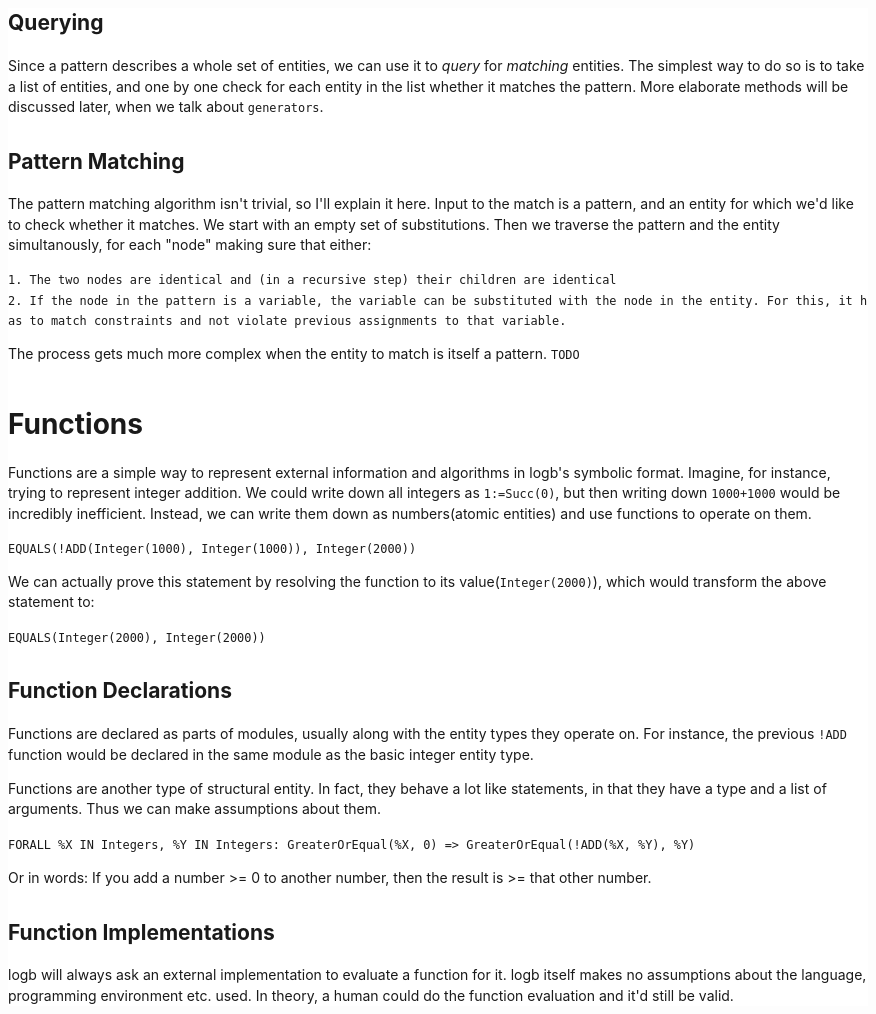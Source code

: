 ## Querying

Since a pattern describes a whole set of entities, we can use it to *query* for *matching* entities. The simplest way to do so is to take a list of entities, and one by one check for each entity in the list whether it matches the pattern. More elaborate methods will be discussed later, when we talk about `generators`.

## Pattern Matching

The pattern matching algorithm isn't trivial, so I'll explain it here. Input to the match is a pattern, and an entity for which we'd like to check whether it matches. We start with an empty set of substitutions. Then we traverse the pattern and the entity simultanously, for each "node" making sure that either:

    1. The two nodes are identical and (in a recursive step) their children are identical
    2. If the node in the pattern is a variable, the variable can be substituted with the node in the entity. For this, it has to match constraints and not violate previous assignments to that variable.

The process gets much more complex when the entity to match is itself a pattern. `TODO`

# Functions

Functions are a simple way to represent external information and algorithms in logb's symbolic format. Imagine, for instance, trying to represent integer addition. We could write down all integers as `1:=Succ(0)`, but then writing down `1000+1000` would be incredibly inefficient. Instead, we can write them down as numbers(atomic entities) and use functions to operate on them.

    EQUALS(!ADD(Integer(1000), Integer(1000)), Integer(2000))

We can actually prove this statement by resolving the function to its value(`Integer(2000)`), which would transform the above statement to:

    EQUALS(Integer(2000), Integer(2000))

## Function Declarations

Functions are declared as parts of modules, usually along with the entity types they operate on. For instance, the previous `!ADD` function would be declared in the same module as the basic integer entity type.

Functions are another type of structural entity. In fact, they behave a lot like statements, in that they have a type and a list of arguments. Thus we can make assumptions about them.

    FORALL %X IN Integers, %Y IN Integers: GreaterOrEqual(%X, 0) => GreaterOrEqual(!ADD(%X, %Y), %Y)

Or in words: If you add a number >= 0 to another number, then the result is >= that other number.

## Function Implementations

logb will always ask an external implementation to evaluate a function for it. logb itself makes no assumptions about the language, programming environment etc. used. In theory, a human could do the function evaluation and it'd still be valid.
